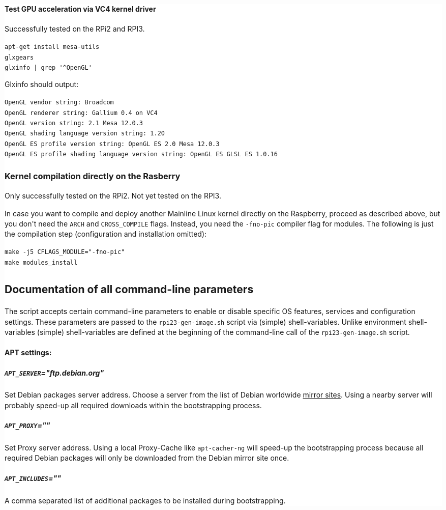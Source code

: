 #### Test GPU acceleration via VC4 kernel driver

Successfully tested on the RPi2 and RPI3.

    apt-get install mesa-utils
    glxgears
    glxinfo | grep '^OpenGL'
    
Glxinfo should output:

    OpenGL vendor string: Broadcom
    OpenGL renderer string: Gallium 0.4 on VC4
    OpenGL version string: 2.1 Mesa 12.0.3
    OpenGL shading language version string: 1.20
    OpenGL ES profile version string: OpenGL ES 2.0 Mesa 12.0.3
    OpenGL ES profile shading language version string: OpenGL ES GLSL ES 1.0.16


    


    
### Kernel compilation directly on the Rasberry

Only successfully tested on the RPi2. Not yet tested on the RPI3.

In case you want to compile and deploy another Mainline Linux kernel directly on the Raspberry, proceed as described above, but you don't need the `ARCH` and `CROSS_COMPILE` flags. Instead, you need the `-fno-pic` compiler flag for modules. The following is just the compilation step (configuration and installation omitted):

    make -j5 CFLAGS_MODULE="-fno-pic"
    make modules_install


    

## Documentation of all command-line parameters

The script accepts certain command-line parameters to enable or disable specific OS features, services and configuration settings. These parameters are passed to the `rpi23-gen-image.sh` script via (simple) shell-variables. Unlike environment shell-variables (simple) shell-variables are defined at the beginning of the command-line call of the `rpi23-gen-image.sh` script.


#### APT settings:
##### `APT_SERVER`="ftp.debian.org"
Set Debian packages server address. Choose a server from the list of Debian worldwide [mirror sites](https://www.debian.org/mirror/list). Using a nearby server will probably speed-up all required downloads within the bootstrapping process.

##### `APT_PROXY`=""
Set Proxy server address. Using a local Proxy-Cache like `apt-cacher-ng` will speed-up the bootstrapping process because all required Debian packages will only be downloaded from the Debian mirror site once.

##### `APT_INCLUDES`=""
A comma separated list of additional packages to be installed during bootstrapping.

